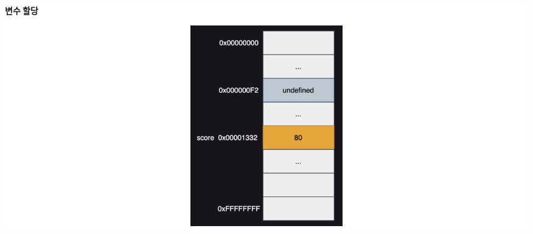 **변수 할당**

<div align="center">
	<img src="../images/ch04-assign-variable.png" alt="변수 선언" width="250" />
</div>
